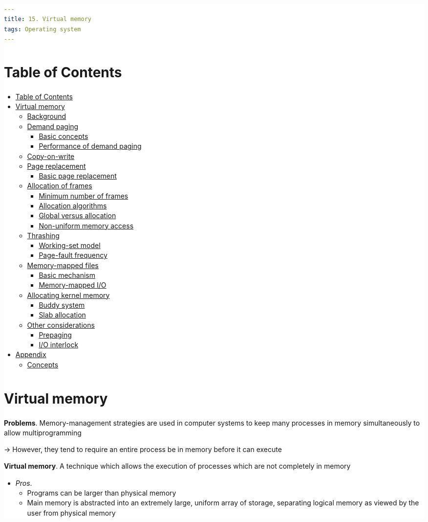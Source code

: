 ```yaml
---
title: 15. Virtual memory
tags: Operating system
---
```



# Table of Contents
- [Table of Contents](#table-of-contents)
- [Virtual memory](#virtual-memory)
  - [Background](#background)
  - [Demand paging](#demand-paging)
    - [Basic concepts](#basic-concepts)
    - [Performance of demand paging](#performance-of-demand-paging)
  - [Copy-on-write](#copy-on-write)
  - [Page replacement](#page-replacement)
    - [Basic page replacement](#basic-page-replacement)
  - [Allocation of frames](#allocation-of-frames)
    - [Minimum number of frames](#minimum-number-of-frames)
    - [Allocation algorithms](#allocation-algorithms)
    - [Global versus allocation](#global-versus-allocation)
    - [Non-uniform memory access](#non-uniform-memory-access)
  - [Thrashing](#thrashing)
    - [Working-set model](#working-set-model)
    - [Page-fault frequency](#page-fault-frequency)
  - [Memory-mapped files](#memory-mapped-files)
    - [Basic mechanism](#basic-mechanism)
    - [Memory-mapped I/O](#memory-mapped-io)
  - [Allocating kernel memory](#allocating-kernel-memory)
    - [Buddy system](#buddy-system)
    - [Slab allocation](#slab-allocation)
  - [Other considerations](#other-considerations)
    - [Prepaging](#prepaging)
    - [I/O interlock](#io-interlock)
- [Appendix](#appendix)
  - [Concepts](#concepts)


# Virtual memory
**Problems**. Memory-management strategies are used in computer systems to keep many processes in memory simultaneously to allow multiprogramming

$\to$ However, they tend to require an entire process be in memory before it can execute

**Virtual memory**. A technique which allows the execution of processes which are not completely in memory
* *Pros*.
    * Programs can be larger than physical memory
    * Main memory is abstracted into an extremely large, uniform array of storage, separating logical memory as viewed by the user from physical memory

